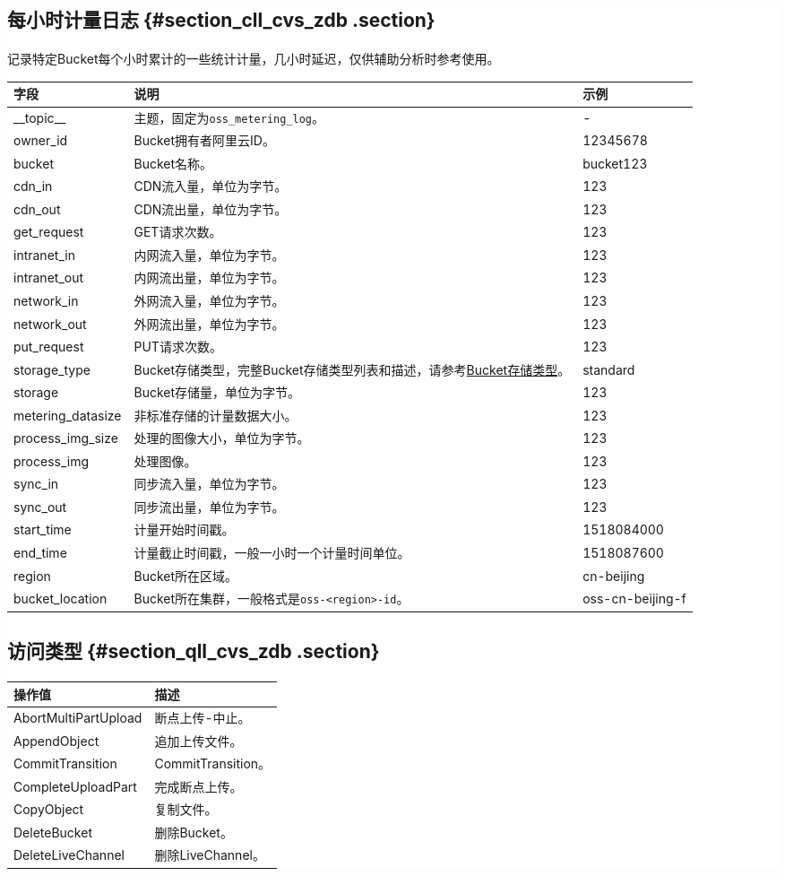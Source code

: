 
## 每小时计量日志 {#section_cll_cvs_zdb .section}

记录特定Bucket每个小时累计的一些统计计量，几小时延迟，仅供辅助分析时参考使用。

|字段|说明|示例|
|:-|:-|:-|
|\_\_topic\_\_|主题，固定为`oss_metering_log`。|-|
|owner\_id|Bucket拥有者阿里云ID。|12345678|
|bucket|Bucket名称。|bucket123|
|cdn\_in|CDN流入量，单位为字节。|123|
|cdn\_out|CDN流出量，单位为字节。|123|
|get\_request|GET请求次数。|123|
|intranet\_in|内网流入量，单位为字节。|123|
|intranet\_out|内网流出量，单位为字节。|123|
|network\_in|外网流入量，单位为字节。|123|
|network\_out|外网流出量，单位为字节。|123|
|put\_request|PUT请求次数。|123|
|storage\_type|Bucket存储类型，完整Bucket存储类型列表和描述，请参考[Bucket存储类型](#)。|standard|
|storage|Bucket存储量，单位为字节。|123|
|metering\_datasize|非标准存储的计量数据大小。|123|
|process\_img\_size|处理的图像大小，单位为字节。|123|
|process\_img|处理图像。|123|
|sync\_in|同步流入量，单位为字节。|123|
|sync\_out|同步流出量，单位为字节。|123|
|start\_time|计量开始时间戳。|1518084000|
|end\_time|计量截止时间戳，一般一小时一个计量时间单位。|1518087600|
|region|Bucket所在区域。|cn-beijing|
|bucket\_location|Bucket所在集群，一般格式是`oss-<region>-id`。|oss-cn-beijing-f|

## 访问类型 {#section_qll_cvs_zdb .section}

|操作值|描述|
|:--|:-|
|AbortMultiPartUpload|断点上传-中止。|
|AppendObject|追加上传文件。|
|CommitTransition|CommitTransition。|
|CompleteUploadPart|完成断点上传。|
|CopyObject|复制文件。|
|DeleteBucket|删除Bucket。|
|DeleteLiveChannel|删除LiveChannel。|
